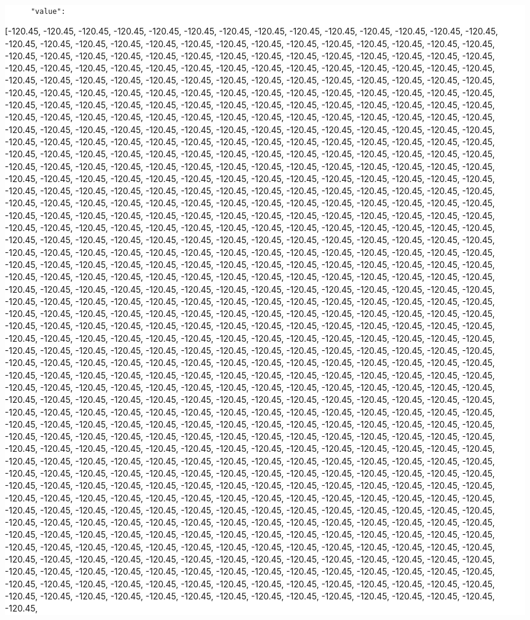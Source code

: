           "value":
[-120.45, -120.45, -120.45, -120.45, -120.45, -120.45, -120.45, -120.45, -120.45, -120.45, -120.45, -120.45, -120.45, -120.45, -120.45, -120.45, -120.45, -120.45, -120.45, -120.45, -120.45, -120.45, -120.45, -120.45, -120.45, -120.45, -120.45, -120.45, -120.45, -120.45, -120.45, -120.45, -120.45, -120.45, -120.45, -120.45, -120.45, -120.45, -120.45, -120.45, -120.45, -120.45, -120.45, -120.45, -120.45, -120.45, -120.45, -120.45, -120.45, -120.45, -120.45, -120.45, -120.45, -120.45, -120.45, -120.45, -120.45, -120.45, -120.45, -120.45, -120.45, -120.45, -120.45, -120.45, -120.45, -120.45, -120.45, -120.45, -120.45, -120.45, -120.45, -120.45, -120.45, -120.45, -120.45, -120.45, -120.45, -120.45, -120.45, -120.45, -120.45, -120.45, -120.45, -120.45, -120.45, -120.45, -120.45, -120.45, -120.45, -120.45, -120.45, -120.45, -120.45, -120.45, -120.45, -120.45, -120.45, -120.45, -120.45, -120.45, -120.45, -120.45, -120.45, -120.45, -120.45, -120.45, -120.45, -120.45, -120.45, -120.45, -120.45, -120.45, -120.45, -120.45, -120.45, -120.45, -120.45, -120.45, -120.45, -120.45, -120.45, -120.45, -120.45, -120.45, -120.45, -120.45, -120.45, -120.45, -120.45, -120.45, -120.45, -120.45, -120.45, -120.45, -120.45, -120.45, -120.45, -120.45, -120.45, -120.45, -120.45, -120.45, -120.45, -120.45, -120.45, -120.45, -120.45, -120.45, -120.45, -120.45, -120.45, -120.45, -120.45, -120.45, -120.45, -120.45, -120.45, -120.45, -120.45, -120.45, -120.45, -120.45, -120.45, -120.45, -120.45, -120.45, -120.45, -120.45, -120.45, -120.45, -120.45, -120.45, -120.45, -120.45, -120.45, -120.45, -120.45, -120.45, -120.45, -120.45, -120.45, -120.45, -120.45, -120.45, -120.45, -120.45, -120.45, -120.45, -120.45, -120.45, -120.45, -120.45, -120.45, -120.45, -120.45, -120.45, -120.45, -120.45, -120.45, -120.45, -120.45, -120.45, -120.45, -120.45, -120.45, -120.45, -120.45, -120.45, -120.45, -120.45, -120.45, -120.45, -120.45, -120.45, -120.45, -120.45, -120.45, -120.45, -120.45, -120.45, -120.45, -120.45, -120.45, -120.45, -120.45, -120.45, -120.45, -120.45, -120.45, -120.45, -120.45, -120.45, -120.45, -120.45, -120.45, -120.45, -120.45, -120.45, -120.45, -120.45, -120.45, -120.45, -120.45, -120.45, -120.45, -120.45, -120.45, -120.45, -120.45, -120.45, -120.45, -120.45, -120.45, -120.45, -120.45, -120.45, -120.45, -120.45, -120.45, -120.45, -120.45, -120.45, -120.45, -120.45, -120.45, -120.45, -120.45, -120.45, -120.45, -120.45, -120.45, -120.45, -120.45, -120.45, -120.45, -120.45, -120.45, -120.45, -120.45, -120.45, -120.45, -120.45, -120.45, -120.45, -120.45, -120.45, -120.45, -120.45, -120.45, -120.45, -120.45, -120.45, -120.45, -120.45, -120.45, -120.45, -120.45, -120.45, -120.45, -120.45, -120.45, -120.45, -120.45, -120.45, -120.45, -120.45, -120.45, -120.45, -120.45, -120.45, -120.45, -120.45, -120.45, -120.45, -120.45, -120.45, -120.45, -120.45, -120.45, -120.45, -120.45, -120.45, -120.45, -120.45, -120.45, -120.45, -120.45, -120.45, -120.45, -120.45, -120.45, -120.45, -120.45, -120.45, -120.45, -120.45, -120.45, -120.45, -120.45, -120.45, -120.45, -120.45, -120.45, -120.45, -120.45, -120.45, -120.45, -120.45, -120.45, -120.45, -120.45, -120.45, -120.45, -120.45, -120.45, -120.45, -120.45, -120.45, -120.45, -120.45, -120.45, -120.45, -120.45, -120.45, -120.45, -120.45, -120.45, -120.45, -120.45, -120.45, -120.45, -120.45, -120.45, -120.45, -120.45, -120.45, -120.45, -120.45, -120.45, -120.45, -120.45, -120.45, -120.45, -120.45, -120.45, -120.45, -120.45, -120.45, -120.45, -120.45, -120.45, -120.45, -120.45, -120.45, -120.45, -120.45, -120.45, -120.45, -120.45, -120.45, -120.45, -120.45, -120.45, -120.45, -120.45, -120.45, -120.45, -120.45, -120.45, -120.45, -120.45, -120.45, -120.45, -120.45, -120.45, -120.45, -120.45, -120.45, -120.45, -120.45, -120.45, -120.45, -120.45, -120.45, -120.45, -120.45, -120.45, -120.45, -120.45, -120.45, -120.45, -120.45, -120.45, -120.45, -120.45, -120.45, -120.45, -120.45, -120.45, -120.45, -120.45, -120.45, -120.45, -120.45, -120.45, -120.45, -120.45, -120.45, -120.45, -120.45, -120.45, -120.45, -120.45, -120.45, -120.45, -120.45, -120.45, -120.45, -120.45, -120.45, -120.45, -120.45, -120.45, -120.45, -120.45, -120.45, -120.45, -120.45, -120.45, -120.45, -120.45, -120.45, -120.45, -120.45, -120.45, -120.45, -120.45, -120.45, -120.45, -120.45, -120.45, -120.45, -120.45, -120.45, -120.45, -120.45, -120.45, -120.45, -120.45, -120.45, -120.45, -120.45, -120.45, -120.45, -120.45, -120.45, -120.45, -120.45, -120.45, -120.45, -120.45, -120.45, -120.45, -120.45, -120.45, -120.45, -120.45, -120.45, -120.45, -120.45, -120.45, -120.45, -120.45, -120.45, -120.45, -120.45, -120.45, -120.45, -120.45, -120.45, -120.45, -120.45, -120.45, -120.45, -120.45, -120.45, -120.45, -120.45, -120.45, -120.45, -120.45, -120.45, -120.45, -120.45, -120.45, -120.45, -120.45, -120.45, -120.45, -120.45, -120.45, -120.45, -120.45, -120.45, -120.45, -120.45, -120.45, -120.45, -120.45, -120.45, -120.45, -120.45, -120.45, -120.45, -120.45, -120.45, -120.45, -120.45, -120.45, -120.45, -120.45, -120.45, -120.45, -120.45, -120.45, -120.45, -120.45, -120.45, -120.45, -120.45, -120.45, -120.45, -120.45, -120.45, -120.45, -120.45, -120.45, -120.45, -120.45, -120.45, -120.45, -120.45, -120.45, -120.45, -120.45, -120.45, -120.45, -120.45, -120.45, -120.45, -120.45, -120.45, -120.45, -120.45, -120.45, -120.45, -120.45, -120.45, -120.45, -120.45, -120.45, -120.45, -120.45, -120.45, -120.45, -120.45, -120.45, -120.45, -120.45, -120.45, -120.45, -120.45, -120.45, -120.45, -120.45, -120.45, -120.45, -120.45, -120.45, -120.45, -120.45, -120.45, -120.45, -120.45, -120.45, -120.45, -120.45, -120.45, -120.45, -120.45, -120.45, -120.45, -120.45, -120.45, -120.45, -120.45, -120.45, -120.45, -120.45, -120.45, -120.45, -120.45, -120.45, -120.45, -120.45, -120.45, -120.45, -120.45, -120.45, -120.45, -120.45, -120.45, -120.45, -120.45, -120.45, -120.45, -120.45, -120.45, -120.45,